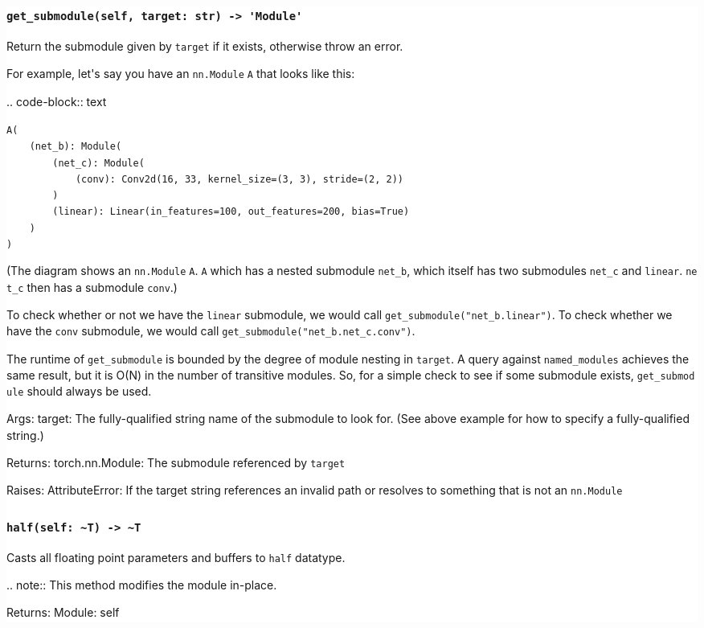 ### `get_submodule(self, target: str) -> 'Module'`

Return the submodule given by ``target`` if it exists, otherwise throw an error.

For example, let's say you have an ``nn.Module`` ``A`` that
looks like this:

.. code-block:: text

    A(
        (net_b): Module(
            (net_c): Module(
                (conv): Conv2d(16, 33, kernel_size=(3, 3), stride=(2, 2))
            )
            (linear): Linear(in_features=100, out_features=200, bias=True)
        )
    )

(The diagram shows an ``nn.Module`` ``A``. ``A`` which has a nested
submodule ``net_b``, which itself has two submodules ``net_c``
and ``linear``. ``net_c`` then has a submodule ``conv``.)

To check whether or not we have the ``linear`` submodule, we
would call ``get_submodule("net_b.linear")``. To check whether
we have the ``conv`` submodule, we would call
``get_submodule("net_b.net_c.conv")``.

The runtime of ``get_submodule`` is bounded by the degree
of module nesting in ``target``. A query against
``named_modules`` achieves the same result, but it is O(N) in
the number of transitive modules. So, for a simple check to see
if some submodule exists, ``get_submodule`` should always be
used.

Args:
    target: The fully-qualified string name of the submodule
        to look for. (See above example for how to specify a
        fully-qualified string.)

Returns:
    torch.nn.Module: The submodule referenced by ``target``

Raises:
    AttributeError: If the target string references an invalid
        path or resolves to something that is not an
        ``nn.Module``

### `half(self: ~T) -> ~T`

Casts all floating point parameters and buffers to ``half`` datatype.

.. note::
    This method modifies the module in-place.

Returns:
    Module: self
